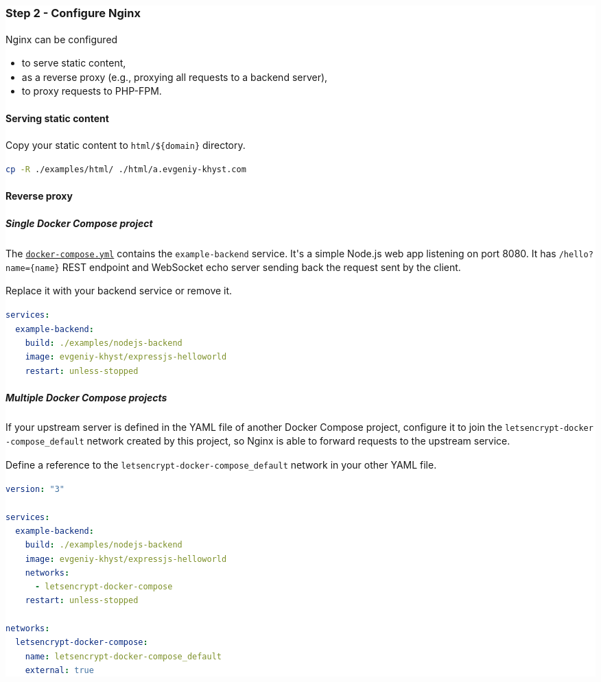 ### <a id="2-3"></a>Step 2 - Configure Nginx

Nginx can be configured

- to serve static content,
- as a reverse proxy (e.g., proxying all requests to a backend server),
- to proxy requests to PHP-FPM.

#### <a id="2-3-1"></a>Serving static content

Copy your static content to `html/${domain}` directory.

```bash
cp -R ./examples/html/ ./html/a.evgeniy-khyst.com
```

#### <a id="2-3-2"></a>Reverse proxy

##### <a id="2-3-2-1"></a>Single Docker Compose project

The [`docker-compose.yml`](docker-compose.yml) contains the `example-backend` service.
It's a simple Node.js web app listening on port 8080.
It has `/hello?name={name}` REST endpoint and WebSocket echo server sending back the request sent by the client.

Replace it with your backend service or remove it.

```yaml
services:
  example-backend:
    build: ./examples/nodejs-backend
    image: evgeniy-khyst/expressjs-helloworld
    restart: unless-stopped
```

##### <a id="2-3-2-2"></a>Multiple Docker Compose projects

If your upstream server is defined in the YAML file of another Docker Compose project,
configure it to join the `letsencrypt-docker-compose_default` network created by this project,
so Nginx is able to forward requests to the upstream service.

Define a reference to the `letsencrypt-docker-compose_default` network in your other YAML file.

```yaml
version: "3"

services:
  example-backend:
    build: ./examples/nodejs-backend
    image: evgeniy-khyst/expressjs-helloworld
    networks:
      - letsencrypt-docker-compose
    restart: unless-stopped

networks:
  letsencrypt-docker-compose:
    name: letsencrypt-docker-compose_default
    external: true
```
